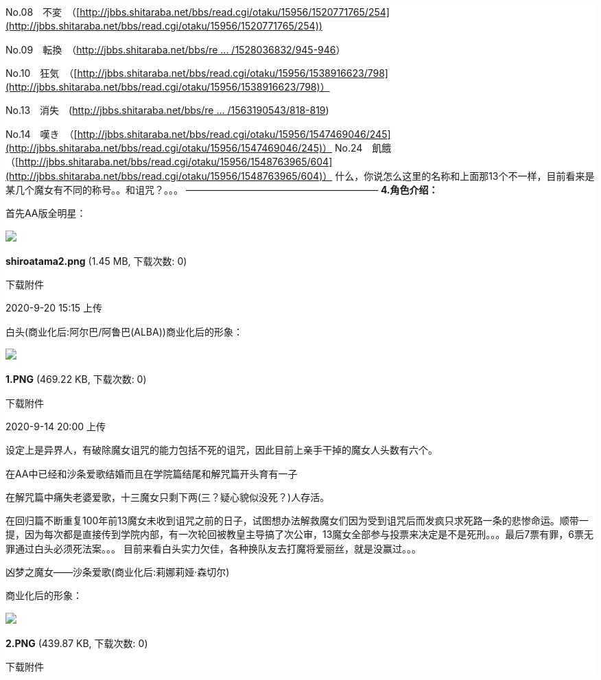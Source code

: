 No.08　不変　（[http://jbbs.shitaraba.net/bbs/read.cgi/otaku/15956/1520771765/254](http://jbbs.shitaraba.net/bbs/read.cgi/otaku/15956/1520771765/254))

No.09　転換　（[http://jbbs.shitaraba.net/bbs/re ... /1528036832/945-946](http://jbbs.shitaraba.net/bbs/read.cgi/otaku/15956/1528036832/945-946)）

No.10　狂気　（[http://jbbs.shitaraba.net/bbs/read.cgi/otaku/15956/1538916623/798](http://jbbs.shitaraba.net/bbs/read.cgi/otaku/15956/1538916623/798)）

No.13　消失　([http://jbbs.shitaraba.net/bbs/re ... /1563190543/818-819](http://jbbs.shitaraba.net/bbs/read.cgi/otaku/15956/1563190543/818-819))

No.14　嘆き　（[http://jbbs.shitaraba.net/bbs/read.cgi/otaku/15956/1547469046/245](http://jbbs.shitaraba.net/bbs/read.cgi/otaku/15956/1547469046/245)）
No.24　飢餓　（[http://jbbs.shitaraba.net/bbs/read.cgi/otaku/15956/1548763965/604](http://jbbs.shitaraba.net/bbs/read.cgi/otaku/15956/1548763965/604)）
什么，你说怎么这里的名称和上面那13个不一样，目前看来是某几个魔女有不同的称号。。和诅咒？。。。
————————————————————
<strong>4.角色介绍：</strong>

首先AA版全明星：

<img src="https://img.saraba1st.com/forum/202009/20/151500w9dib5u6dpbbydz8.png" referrerpolicy="no-referrer">

<strong>shiroatama2.png</strong> (1.45 MB, 下载次数: 0)

下载附件

2020-9-20 15:15 上传

白头(商业化后:阿尔巴/阿鲁巴(ALBA))商业化后的形象：

<img src="https://img.saraba1st.com/forum/202009/14/200036fwfeb44kt4fy5y2q.png" referrerpolicy="no-referrer">

<strong>1.PNG</strong> (469.22 KB, 下载次数: 0)

下载附件

2020-9-14 20:00 上传

设定上是异界人，有破除魔女诅咒的能力包括不死的诅咒，因此目前上亲手干掉的魔女人头数有六个。

在AA中已经和沙条爱歌结婚而且在学院篇结尾和解咒篇开头育有一子

在解咒篇中痛失老婆爱歌，十三魔女只剩下两(三？疑心貌似没死？)人存活。

在回归篇不断重复100年前13魔女未收到诅咒之前的日子，试图想办法解救魔女们因为受到诅咒后而发疯只求死路一条的悲惨命运。顺带一提，因为每次都是直接传到学院内部，有一次轮回被教皇主导搞了次公审，13魔女全部参与投票来决定是不是死刑。。。最后7票有罪，6票无罪通过白头必须死法案。。。
目前来看白头实力欠佳，各种换队友去打魔将爱丽丝，就是没赢过。。。

凶梦之魔女——沙条爱歌(商业化后:莉娜莉娅·森切尔)

商业化后的形象：

<img src="https://img.saraba1st.com/forum/202009/14/200046fm8lbn0ebnm12uhg.png" referrerpolicy="no-referrer">

<strong>2.PNG</strong> (439.87 KB, 下载次数: 0)

下载附件
